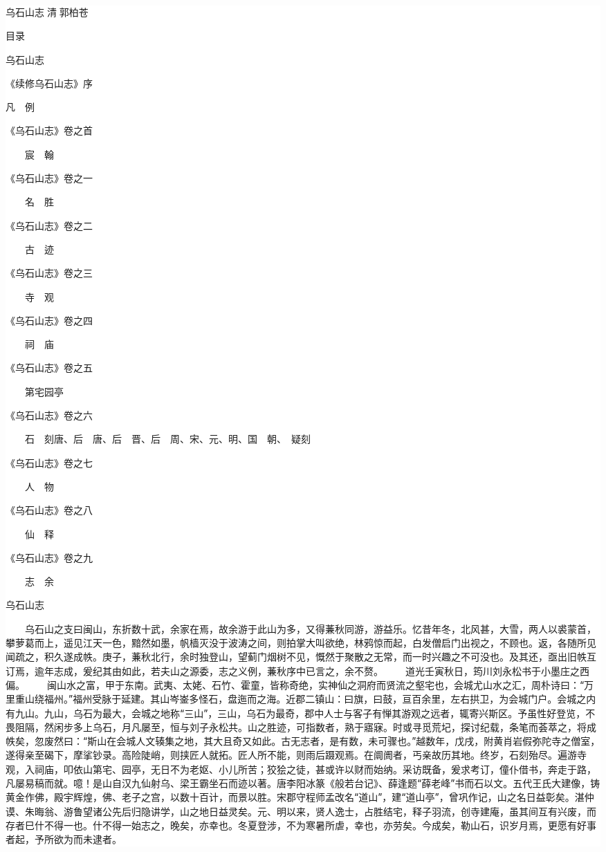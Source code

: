 乌石山志 清 郭柏苍

目录


乌石山志


《续修乌石山志》序


凡　例


《乌石山志》卷之首

　　宸　翰


《乌石山志》卷之一

　　名　胜


《乌石山志》卷之二

　　古　迹


《乌石山志》卷之三

　　寺　观


《乌石山志》卷之四

　　祠　庙


《乌石山志》卷之五

　　第宅园亭


《乌石山志》卷之六

　　石　刻唐、后　唐、后　晋、后　周、宋、元、明、国　朝、　疑刻


《乌石山志》卷之七

　　人　物


《乌石山志》卷之八

　　仙　释


《乌石山志》卷之九

　　志　余





乌石山志
　　

　　乌石山之支曰闽山，东折数十武，余家在焉，故余游于此山为多，又得蒹秋同游，游益乐。忆昔年冬，北风甚，大雪，两人以裘蒙首，攀萝葛而上，遥见江天一色，黯然如墨，帆樯灭没于波涛之间，则拍掌大叫欲绝，林鸦惊而起，白发僧启门出视之，不顾也。返，各随所见闻疏之，积久遂成帙。庚子，蒹秋北行，余时独登山，望蓟门烟树不见，慨然于聚散之无常，而一时兴趣之不可没也。及其还，亟出旧帙互订焉，逾年志成，爰纪其由如此，若夫山之源委，志之义例，蒹秋序中已言之，余不赘。
　　道光壬寅秋日，筠川刘永松书于小墨庄之西偏。
　　闽山水之富，甲于东南。武夷、太姥、石竹、霍童，皆称奇绝，实神仙之洞府而贤流之壑宅也，会城尤山水之汇，周朴诗曰：“万里重山绕福州。”福州受脉于延建。其山岑崟多怪石，盘迤而之海。近郡二镇山：曰旗，曰鼓，亘百余里，左右拱卫，为会城门户。会城之内有九山。九山，乌石为最大，会城之地称“三山”，三山，乌石为最奇，郡中人士与客子有惮其游观之远者，辄寄兴斯区。予虽性好登览，不畏阻隔，然闲步多上乌石，月凡屡至，恒与刘子永松共。山之胜迹，可指数者，熟于寤寐。时或寻觅荒圮，探讨纪载，条笔而荟萃之，将成帙矣，忽废然曰：“斯山在会城人文辏集之地，其大且奇又如此。古无志者，是有数，未可骤也。”越数年，戊戌，附黄肖岩假弥陀寺之僧室，遂得亲至碣下，摩挲钞录。高险陡峭，则挟匠人就拓。匠人所不能，则雨后蹑观焉。在阛阓者，丐亲故历其地。终岁，石刻殆尽。遍游寺观，入祠庙，叩依山第宅、园亭，无日不为老妪、小儿所苦；狡狯之徒，甚或许以财而始纳。采访既备，爰求考订，僮仆借书，奔走于路，凡屡易稿而就。噫！是山自汉九仙射乌、梁王霸坐石而迹以著。唐李阳冰篆《般若台记》、薛逢题“薛老峰”书而石以文。五代王氏大建像，铸黄金作佛，殿宇辉煌，佛、老子之宫，以数十百计，而景以胜。宋郡守程师孟改名“道山”，建“道山亭”，曾巩作记，山之名日益彰矣。湛仲谟、朱晦翁、游鲁望诸公先后归隐讲学，山之地日益灵矣。元、明以来，贤人逸士，占胜结宅，释子羽流，创寺建庵，虽其间互有兴废，而存者巳什不得一也。什不得一始志之，晚矣，亦幸也。冬夏登涉，不为寒暑所虐，幸也，亦劳矣。今成矣，勒山石，识岁月焉，更愿有好事者起，予所欲为而未逮者。
　　